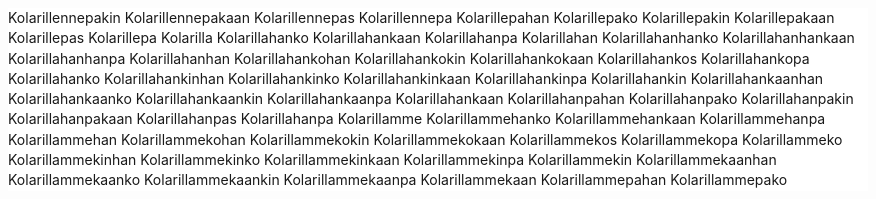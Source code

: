 Kolarillennepakin
Kolarillennepakaan
Kolarillennepas
Kolarillennepa
Kolarillepahan
Kolarillepako
Kolarillepakin
Kolarillepakaan
Kolarillepas
Kolarillepa
Kolarilla
Kolarillahanko
Kolarillahankaan
Kolarillahanpa
Kolarillahan
Kolarillahanhanko
Kolarillahanhankaan
Kolarillahanhanpa
Kolarillahanhan
Kolarillahankohan
Kolarillahankokin
Kolarillahankokaan
Kolarillahankos
Kolarillahankopa
Kolarillahanko
Kolarillahankinhan
Kolarillahankinko
Kolarillahankinkaan
Kolarillahankinpa
Kolarillahankin
Kolarillahankaanhan
Kolarillahankaanko
Kolarillahankaankin
Kolarillahankaanpa
Kolarillahankaan
Kolarillahanpahan
Kolarillahanpako
Kolarillahanpakin
Kolarillahanpakaan
Kolarillahanpas
Kolarillahanpa
Kolarillamme
Kolarillammehanko
Kolarillammehankaan
Kolarillammehanpa
Kolarillammehan
Kolarillammekohan
Kolarillammekokin
Kolarillammekokaan
Kolarillammekos
Kolarillammekopa
Kolarillammeko
Kolarillammekinhan
Kolarillammekinko
Kolarillammekinkaan
Kolarillammekinpa
Kolarillammekin
Kolarillammekaanhan
Kolarillammekaanko
Kolarillammekaankin
Kolarillammekaanpa
Kolarillammekaan
Kolarillammepahan
Kolarillammepako